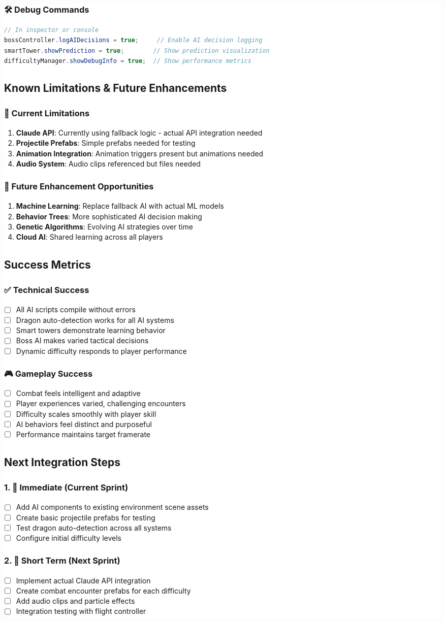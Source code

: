 ### 🛠️ Debug Commands
```csharp
// In inspector or console
bossController.logAIDecisions = true;     // Enable AI decision logging
smartTower.showPrediction = true;        // Show prediction visualization
difficultyManager.showDebugInfo = true;  // Show performance metrics
```

## Known Limitations & Future Enhancements

### 🚨 Current Limitations
1. **Claude API**: Currently using fallback logic - actual API integration needed
2. **Projectile Prefabs**: Simple prefabs needed for testing
3. **Animation Integration**: Animation triggers present but animations needed
4. **Audio System**: Audio clips referenced but files needed

### 🚀 Future Enhancement Opportunities
1. **Machine Learning**: Replace fallback AI with actual ML models
2. **Behavior Trees**: More sophisticated AI decision making
3. **Genetic Algorithms**: Evolving AI strategies over time
4. **Cloud AI**: Shared learning across all players

## Success Metrics

### ✅ Technical Success
- [ ] All AI scripts compile without errors
- [ ] Dragon auto-detection works for all AI systems
- [ ] Smart towers demonstrate learning behavior
- [ ] Boss AI makes varied tactical decisions
- [ ] Dynamic difficulty responds to player performance

### 🎮 Gameplay Success
- [ ] Combat feels intelligent and adaptive
- [ ] Player experiences varied, challenging encounters
- [ ] Difficulty scales smoothly with player skill
- [ ] AI behaviors feel distinct and purposeful
- [ ] Performance maintains target framerate

## Next Integration Steps

### 1. 🎯 Immediate (Current Sprint)
- [ ] Add AI components to existing environment scene assets
- [ ] Create basic projectile prefabs for testing
- [ ] Test dragon auto-detection across all systems
- [ ] Configure initial difficulty levels

### 2. 🚀 Short Term (Next Sprint)
- [ ] Implement actual Claude API integration
- [ ] Create combat encounter prefabs for each difficulty
- [ ] Add audio clips and particle effects
- [ ] Integration testing with flight controller
